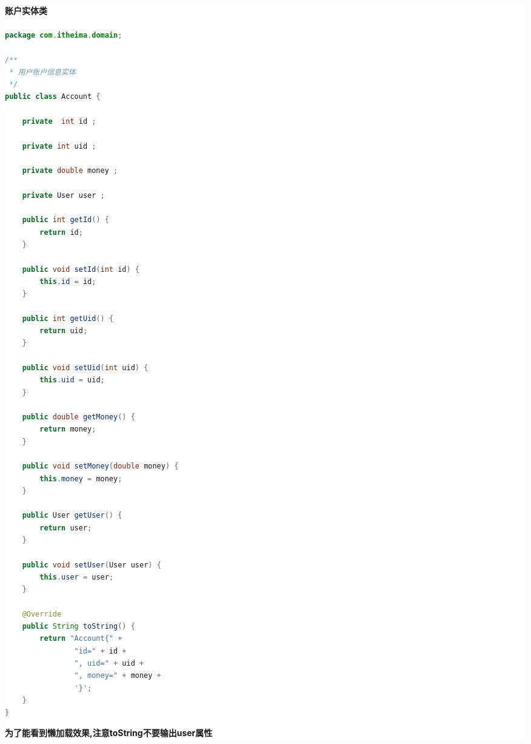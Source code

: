 #### 账户实体类
```java
package com.itheima.domain;

/**
 * 用户账户信息实体
 */
public class Account {

    private  int id ;

    private int uid ;

    private double money ;

    private User user ;

    public int getId() {
        return id;
    }

    public void setId(int id) {
        this.id = id;
    }

    public int getUid() {
        return uid;
    }

    public void setUid(int uid) {
        this.uid = uid;
    }

    public double getMoney() {
        return money;
    }

    public void setMoney(double money) {
        this.money = money;
    }

    public User getUser() {
        return user;
    }

    public void setUser(User user) {
        this.user = user;
    }

    @Override
    public String toString() {
        return "Account{" +
                "id=" + id +
                ", uid=" + uid +
                ", money=" + money +
                '}';
    }
}
```
**为了能看到懒加载效果,注意toString不要输出user属性**
